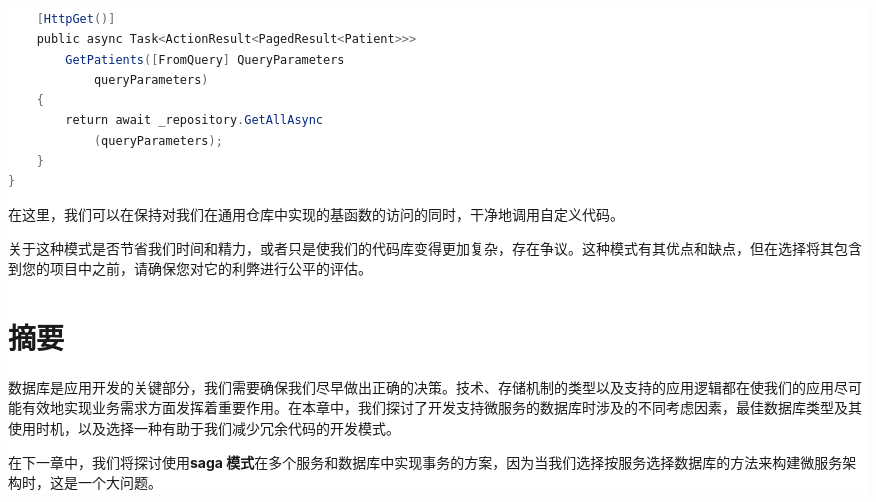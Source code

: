 ```cs
    [HttpGet()]
    public async Task<ActionResult<PagedResult<Patient>>>
        GetPatients([FromQuery] QueryParameters
            queryParameters)
    {
        return await _repository.GetAllAsync
            (queryParameters);
    }
}
```

在这里，我们可以在保持对我们在通用仓库中实现的基函数的访问的同时，干净地调用自定义代码。

关于这种模式是否节省我们时间和精力，或者只是使我们的代码库变得更加复杂，存在争议。这种模式有其优点和缺点，但在选择将其包含到您的项目中之前，请确保您对它的利弊进行公平的评估。

# 摘要

数据库是应用开发的关键部分，我们需要确保我们尽早做出正确的决策。技术、存储机制的类型以及支持的应用逻辑都在使我们的应用尽可能有效地实现业务需求方面发挥着重要作用。在本章中，我们探讨了开发支持微服务的数据库时涉及的不同考虑因素，最佳数据库类型及其使用时机，以及选择一种有助于我们减少冗余代码的开发模式。

在下一章中，我们将探讨使用**saga 模式**在多个服务和数据库中实现事务的方案，因为当我们选择按服务选择数据库的方法来构建微服务架构时，这是一个大问题。
